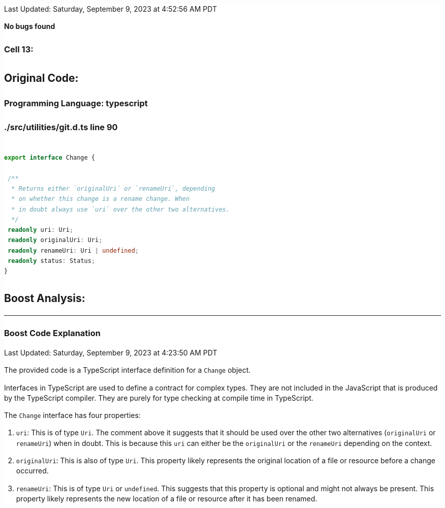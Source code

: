 Last Updated: Saturday, September 9, 2023 at 4:52:56 AM PDT

**No bugs found**


### Cell 13:
## Original Code:

### Programming Language: typescript
### ./src/utilities/git.d.ts line 90

```typescript

export interface Change {

 /**
  * Returns either `originalUri` or `renameUri`, depending
  * on whether this change is a rename change. When
  * in doubt always use `uri` over the other two alternatives.
  */
 readonly uri: Uri;
 readonly originalUri: Uri;
 readonly renameUri: Uri | undefined;
 readonly status: Status;
}

```
## Boost Analysis:



---

### Boost Code Explanation

Last Updated: Saturday, September 9, 2023 at 4:23:50 AM PDT

The provided code is a TypeScript interface definition for a `Change` object. 

Interfaces in TypeScript are used to define a contract for complex types. They are not included in the JavaScript that is produced by the TypeScript compiler. They are purely for type checking at compile time in TypeScript.

The `Change` interface has four properties:

1. `uri`: This is of type `Uri`. The comment above it suggests that it should be used over the other two alternatives (`originalUri` or `renameUri`) when in doubt. This is because this `uri` can either be the `originalUri` or the `renameUri` depending on the context. 

2. `originalUri`: This is also of type `Uri`. This property likely represents the original location of a file or resource before a change occurred.

3. `renameUri`: This is of type `Uri` or `undefined`. This suggests that this property is optional and might not always be present. This property likely represents the new location of a file or resource after it has been renamed.
